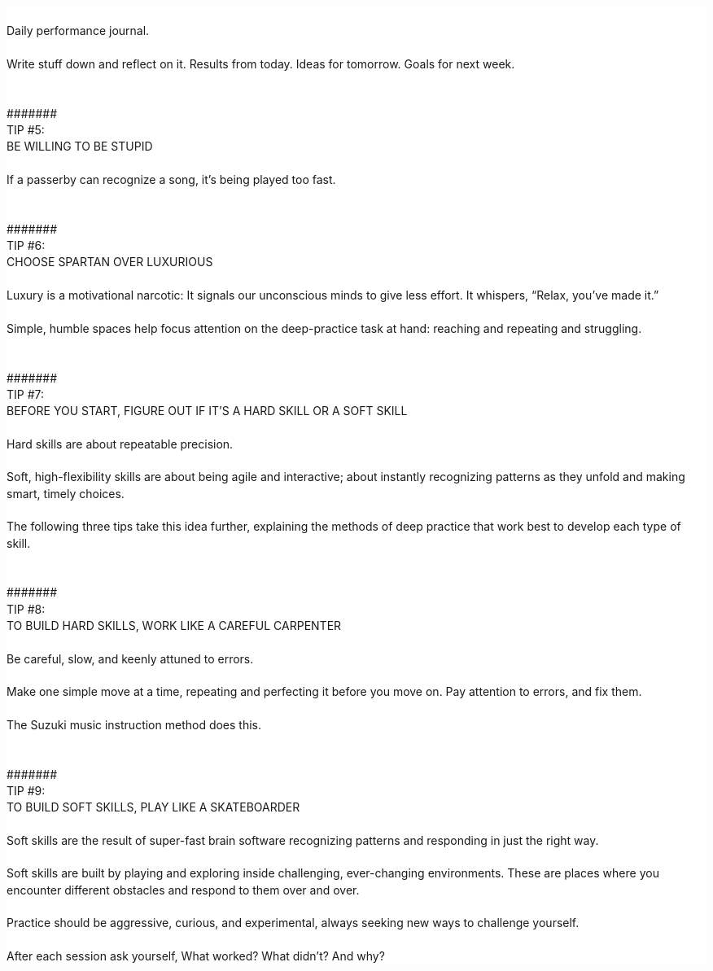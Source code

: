 <br>
Daily performance journal.<br>
<br>
Write stuff down and reflect on it. Results from today. Ideas for tomorrow. Goals for next week.<br>
<br>
<br>
#######<br>
TIP #5:<br>
BE WILLING TO BE STUPID<br>
<br>
If a passerby can recognize a song, it’s being played too fast.<br>
<br>
<br>
#######<br>
TIP #6:<br>
CHOOSE SPARTAN OVER LUXURIOUS<br>
<br>
Luxury is a motivational narcotic: It signals our unconscious minds to give less effort. It whispers, “Relax, you’ve made it.”<br>
<br>
Simple, humble spaces help focus attention on the deep-practice task at hand: reaching and repeating and struggling.<br>
<br>
<br>
#######<br>
TIP #7:<br>
BEFORE YOU START, FIGURE OUT IF IT’S A HARD SKILL OR A SOFT SKILL<br>
<br>
Hard skills are about repeatable precision.<br>
<br>
Soft, high-flexibility skills are about being agile and interactive; about instantly recognizing patterns as they unfold and making smart, timely choices.<br>
<br>
The following three tips take this idea further, explaining the methods of deep practice that work best to develop each type of skill.<br>
<br>
<br>
#######<br>
TIP #8:<br>
TO BUILD HARD SKILLS, WORK LIKE A CAREFUL CARPENTER<br>
<br>
Be careful, slow, and keenly attuned to errors.<br>
<br>
Make one simple move at a time, repeating and perfecting it before you move on. Pay attention to errors, and fix them.<br>
<br>
The Suzuki music instruction method does this.<br>
<br>
<br>
#######<br>
TIP #9:<br>
TO BUILD SOFT SKILLS, PLAY LIKE A SKATEBOARDER<br>
<br>
Soft skills are the result of super-fast brain software recognizing patterns and responding in just the right way.<br>
<br>
Soft skills are built by playing and exploring inside challenging, ever-changing environments. These are places where you encounter different obstacles and respond to them over and over.<br>
<br>
Practice should be aggressive, curious, and experimental, always seeking new ways to challenge yourself.<br>
<br>
After each session ask yourself, What worked? What didn’t? And why?<br>